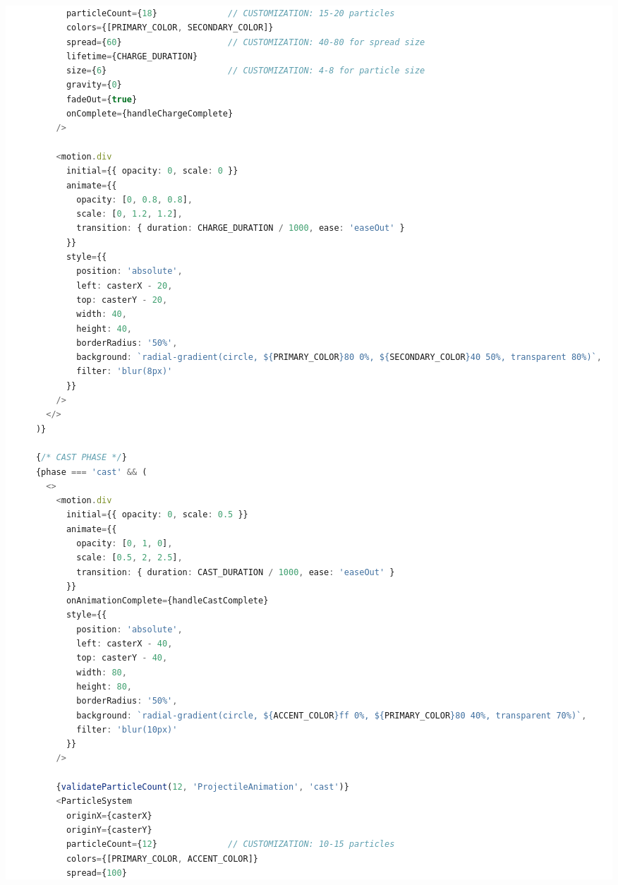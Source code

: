 ```typescript
            particleCount={18}              // CUSTOMIZATION: 15-20 particles
            colors={[PRIMARY_COLOR, SECONDARY_COLOR]}
            spread={60}                     // CUSTOMIZATION: 40-80 for spread size
            lifetime={CHARGE_DURATION}
            size={6}                        // CUSTOMIZATION: 4-8 for particle size
            gravity={0}
            fadeOut={true}
            onComplete={handleChargeComplete}
          />

          <motion.div
            initial={{ opacity: 0, scale: 0 }}
            animate={{
              opacity: [0, 0.8, 0.8],
              scale: [0, 1.2, 1.2],
              transition: { duration: CHARGE_DURATION / 1000, ease: 'easeOut' }
            }}
            style={{
              position: 'absolute',
              left: casterX - 20,
              top: casterY - 20,
              width: 40,
              height: 40,
              borderRadius: '50%',
              background: `radial-gradient(circle, ${PRIMARY_COLOR}80 0%, ${SECONDARY_COLOR}40 50%, transparent 80%)`,
              filter: 'blur(8px)'
            }}
          />
        </>
      )}

      {/* CAST PHASE */}
      {phase === 'cast' && (
        <>
          <motion.div
            initial={{ opacity: 0, scale: 0.5 }}
            animate={{
              opacity: [0, 1, 0],
              scale: [0.5, 2, 2.5],
              transition: { duration: CAST_DURATION / 1000, ease: 'easeOut' }
            }}
            onAnimationComplete={handleCastComplete}
            style={{
              position: 'absolute',
              left: casterX - 40,
              top: casterY - 40,
              width: 80,
              height: 80,
              borderRadius: '50%',
              background: `radial-gradient(circle, ${ACCENT_COLOR}ff 0%, ${PRIMARY_COLOR}80 40%, transparent 70%)`,
              filter: 'blur(10px)'
            }}
          />

          {validateParticleCount(12, 'ProjectileAnimation', 'cast')}
          <ParticleSystem
            originX={casterX}
            originY={casterY}
            particleCount={12}              // CUSTOMIZATION: 10-15 particles
            colors={[PRIMARY_COLOR, ACCENT_COLOR]}
            spread={100}
```